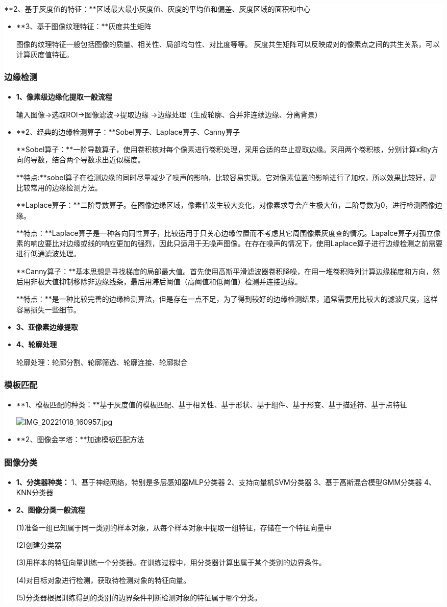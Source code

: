 **2、基于灰度值的特征：**区域最大最小灰度值、灰度的平均值和偏差、灰度区域的面积和中心

-   **3、基于图像纹理特征：**灰度共生矩阵
    
    图像的纹理特征一般包括图像的质量、相关性、局部均匀性、对比度等等。 灰度共生矩阵可以反映成对的像素点之间的共生关系，可以计算灰度值特征。
    

### 边缘检测

-   **1、像素级边缘化提取一般流程**
    
    输入图像->选取ROI->图像滤波->提取边缘 ->边缘处理（生成轮廓、合并非连续边缘、分离背景）
    
-   **2、经典的边缘检测算子：**Sobel算子、Laplace算子、Canny算子
    
    **Sobel算子：**一阶导数算子，使用卷积核对每个像素进行卷积处理，采用合适的举止提取边缘。采用两个卷积核，分别计算x和y方向的导数，结合两个导数求出近似梯度。
    
    **特点:**sobel算子在检测边缘的同时尽量减少了噪声的影响，比较容易实现。它对像素位置的影响进行了加权，所以效果比较好，是比较常用的边缘检测方法。
    
    **Laplace算子：**二阶导数算子。在图像边缘区域，像素值发生较大变化，对像素求导会产生极大值，二阶导数为0，进行检测图像边缘。
    
    **特点：**Laplace算子是一种各向同性算子，比较适用于只关心边缘位置而不考虑其它周围像素灰度查的情况。Lapalce算子对孤立像素的响应要比对边缘或线的响应更加的强烈，因此只适用于无噪声图像。在存在噪声的情况下，使用Laplace算子进行边缘检测之前需要进行低通滤波处理。
    
    **Canny算子：**基本思想是寻找梯度的局部最大值。首先使用高斯平滑滤波器卷积降噪，在用一堆卷积阵列计算边缘梯度和方向，然后用非极大值抑制移除非边缘线条，最后用滞后阈值（高阈值和低阈值）检测并连接边缘。
    
    **特点：**是一种比较完善的边缘检测算法，但是存在一点不足，为了得到较好的边缘检测结果，通常需要用比较大的滤波尺度，这样容易损失一些细节。
    
-   **3、亚像素边缘提取**
    
-   **4、轮廓处理**
    
    轮廓处理：轮廓分割、轮廓筛选、轮廓连接、轮廓拟合
    

### 模板匹配

-   **1、模板匹配的种类：**基于灰度值的模板匹配、基于相关性、基于形状、基于组件、基于形变、基于描述符、基于点特征
    
    ![IMG_20221018_160957.jpg](https://s3-us-west-2.amazonaws.com/secure.notion-static.com/b7a0d59b-782c-467e-b71c-7cfdec4fb74f/IMG_20221018_160957.jpg)
    
-   **2、图像金字塔：**加速模板匹配方法
    

### 图像分类

-   **1、分类器种类：** 
1、基于神经网络，特别是多层感知器MLP分类器 2、支持向量机SVM分类器 3、基于高斯混合模型GMM分类器 4、KNN分类器
    
-   **2、图像分类一般流程**
    
    (1)准备一组已知属于同一类别的样本对象，从每个样本对象中提取一组特征，存储在一个特征向量中
    
    (2)创建分类器
    
    (3)用样本的特征向量训练一个分类器。在训练过程中，用分类器计算出属于某个类别的边界条件。
    
    (4)对目标对象进行检测，获取待检测对象的特征向量。
    
    (5)分类器根据训练得到的类别的边界条件判断检测对象的特征属于哪个分类。
    